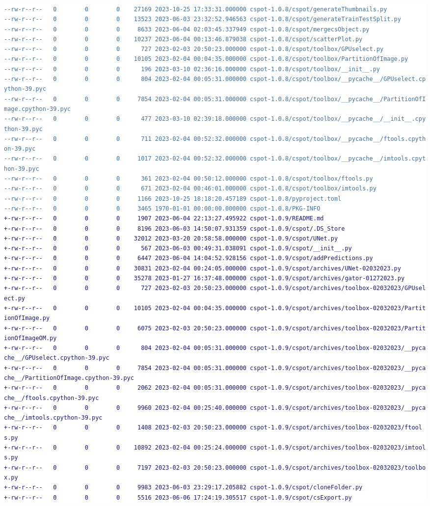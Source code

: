 ```diff
--rw-r--r--   0        0        0    27169 2023-10-25 17:33:31.000000 cspot-1.0.8/cspot/generateThumbnails.py
--rw-r--r--   0        0        0    13523 2023-06-03 23:32:52.946563 cspot-1.0.8/cspot/generateTrainTestSplit.py
--rw-r--r--   0        0        0     8633 2023-06-04 02:03:45.337949 cspot-1.0.8/cspot/mergecsObject.py
--rw-r--r--   0        0        0    10237 2023-06-04 00:13:46.879038 cspot-1.0.8/cspot/scatterPlot.py
--rw-r--r--   0        0        0      727 2023-02-03 20:50:23.000000 cspot-1.0.8/cspot/toolbox/GPUselect.py
--rw-r--r--   0        0        0    10105 2023-02-04 00:04:35.000000 cspot-1.0.8/cspot/toolbox/PartitionOfImage.py
--rw-r--r--   0        0        0      196 2023-03-10 02:36:16.000000 cspot-1.0.8/cspot/toolbox/__init__.py
--rw-r--r--   0        0        0      804 2023-02-04 00:05:31.000000 cspot-1.0.8/cspot/toolbox/__pycache__/GPUselect.cpython-39.pyc
--rw-r--r--   0        0        0     7854 2023-02-04 00:05:31.000000 cspot-1.0.8/cspot/toolbox/__pycache__/PartitionOfImage.cpython-39.pyc
--rw-r--r--   0        0        0      477 2023-03-10 02:39:18.000000 cspot-1.0.8/cspot/toolbox/__pycache__/__init__.cpython-39.pyc
--rw-r--r--   0        0        0      711 2023-02-04 00:52:32.000000 cspot-1.0.8/cspot/toolbox/__pycache__/ftools.cpython-39.pyc
--rw-r--r--   0        0        0     1017 2023-02-04 00:52:32.000000 cspot-1.0.8/cspot/toolbox/__pycache__/imtools.cpython-39.pyc
--rw-r--r--   0        0        0      361 2023-02-04 00:50:12.000000 cspot-1.0.8/cspot/toolbox/ftools.py
--rw-r--r--   0        0        0      671 2023-02-04 00:46:01.000000 cspot-1.0.8/cspot/toolbox/imtools.py
--rw-r--r--   0        0        0     1166 2023-10-25 18:18:20.457189 cspot-1.0.8/pyproject.toml
--rw-r--r--   0        0        0     3465 1970-01-01 00:00:00.000000 cspot-1.0.8/PKG-INFO
+-rw-r--r--   0        0        0     1907 2023-06-04 22:13:27.495922 cspot-1.0.9/README.md
+-rw-r--r--   0        0        0     8196 2023-06-03 14:50:07.931359 cspot-1.0.9/cspot/.DS_Store
+-rw-r--r--   0        0        0    32012 2023-03-20 20:58:58.000000 cspot-1.0.9/cspot/UNet.py
+-rw-r--r--   0        0        0      567 2023-06-03 00:49:31.038091 cspot-1.0.9/cspot/__init__.py
+-rw-r--r--   0        0        0     6447 2023-06-04 14:04:52.928156 cspot-1.0.9/cspot/addPredictions.py
+-rw-r--r--   0        0        0    30831 2023-02-04 00:24:05.000000 cspot-1.0.9/cspot/archives/UNet-02032023.py
+-rw-r--r--   0        0        0    35278 2023-01-27 16:37:48.000000 cspot-1.0.9/cspot/archives/gator-01272023.py
+-rw-r--r--   0        0        0      727 2023-02-03 20:50:23.000000 cspot-1.0.9/cspot/archives/toolbox-02032023/GPUselect.py
+-rw-r--r--   0        0        0    10105 2023-02-04 00:04:35.000000 cspot-1.0.9/cspot/archives/toolbox-02032023/PartitionOfImage.py
+-rw-r--r--   0        0        0     6075 2023-02-03 20:50:23.000000 cspot-1.0.9/cspot/archives/toolbox-02032023/PartitionOfImageOM.py
+-rw-r--r--   0        0        0      804 2023-02-04 00:05:31.000000 cspot-1.0.9/cspot/archives/toolbox-02032023/__pycache__/GPUselect.cpython-39.pyc
+-rw-r--r--   0        0        0     7854 2023-02-04 00:05:31.000000 cspot-1.0.9/cspot/archives/toolbox-02032023/__pycache__/PartitionOfImage.cpython-39.pyc
+-rw-r--r--   0        0        0     2062 2023-02-04 00:05:31.000000 cspot-1.0.9/cspot/archives/toolbox-02032023/__pycache__/ftools.cpython-39.pyc
+-rw-r--r--   0        0        0     9960 2023-02-04 00:25:40.000000 cspot-1.0.9/cspot/archives/toolbox-02032023/__pycache__/imtools.cpython-39.pyc
+-rw-r--r--   0        0        0     1408 2023-02-03 20:50:23.000000 cspot-1.0.9/cspot/archives/toolbox-02032023/ftools.py
+-rw-r--r--   0        0        0    10892 2023-02-04 00:25:24.000000 cspot-1.0.9/cspot/archives/toolbox-02032023/imtools.py
+-rw-r--r--   0        0        0     7197 2023-02-03 20:50:23.000000 cspot-1.0.9/cspot/archives/toolbox-02032023/toolbox.py
+-rw-r--r--   0        0        0     9983 2023-06-03 23:29:17.205882 cspot-1.0.9/cspot/cloneFolder.py
+-rw-r--r--   0        0        0     5516 2023-06-06 17:24:19.305517 cspot-1.0.9/cspot/csExport.py
```